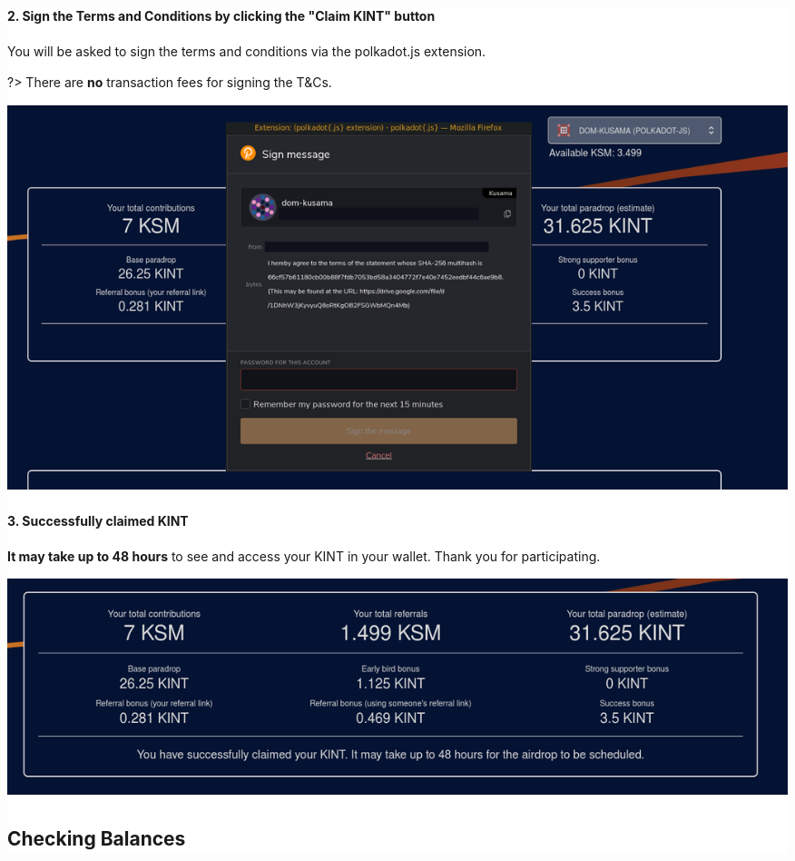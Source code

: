 
#### 2. Sign the Terms and Conditions by clicking the "Claim KINT" button

You will be asked to sign the terms and conditions via the polkadot.js extension.

?> There are **no** transaction fees for signing the T&Cs.

![Sign TCs](../_assets/img/kintsugi/claim_kint_2.png)

#### 3. Successfully claimed KINT

**It may take up to 48 hours** to see and access your KINT in your wallet. Thank you for participating.

![Wait](../_assets/img/kintsugi/claim_kint_3.png)

## Checking Balances

